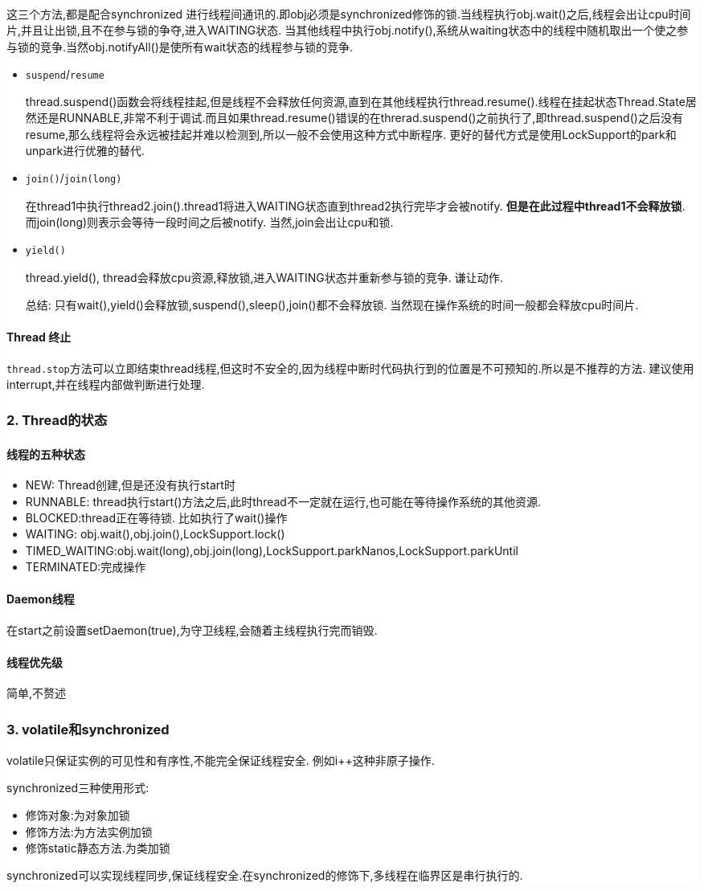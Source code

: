   这三个方法,都是配合synchronized 进行线程间通讯的.即obj必须是synchronized修饰的锁.当线程执行obj.wait()之后,线程会出让cpu时间片,并且让出锁,且不在参与锁的争夺,进入WAITING状态. 当其他线程中执行obj.notify(),系统从waiting状态中的线程中随机取出一个使之参与锁的竞争.当然obj.notifyAll()是使所有wait状态的线程参与锁的竞争.

* `suspend`/`resume`

  thread.suspend()函数会将线程挂起,但是线程不会释放任何资源,直到在其他线程执行thread.resume().线程在挂起状态Thread.State居然还是RUNNABLE,非常不利于调试.而且如果thread.resume()错误的在threrad.suspend()之前执行了,即thread.suspend()之后没有resume,那么线程将会永远被挂起并难以检测到,所以一般不会使用这种方式中断程序. 更好的替代方式是使用LockSupport的park和unpark进行优雅的替代.

* `join()`/`join(long)`

  在thread1中执行thread2.join().thread1将进入WAITING状态直到thread2执行完毕才会被notify. **但是在此过程中thread1不会释放锁**. 而join(long)则表示会等待一段时间之后被notify. 当然,join会出让cpu和锁.

* `yield()`

  thread.yield(),  thread会释放cpu资源,释放锁,进入WAITING状态并重新参与锁的竞争. 谦让动作.

  

  总结: 只有wait(),yield()会释放锁,suspend(),sleep(),join()都不会释放锁. 当然现在操作系统的时间一般都会释放cpu时间片.

#### Thread 终止

`thread.stop`方法可以立即结束thread线程,但这时不安全的,因为线程中断时代码执行到的位置是不可预知的.所以是不推荐的方法. 建议使用interrupt,并在线程内部做判断进行处理.

### 2. Thread的状态

#### 线程的五种状态

* NEW: Thread创建,但是还没有执行start时
* RUNNABLE: thread执行start()方法之后,此时thread不一定就在运行,也可能在等待操作系统的其他资源.
* BLOCKED:thread正在等待锁. 比如执行了wait()操作
* WAITING: obj.wait(),obj.join(),LockSupport.lock()
* TIMED_WAITING:obj.wait(long),obj.join(long),LockSupport.parkNanos,LockSupport.parkUntil
* TERMINATED:完成操作

#### Daemon线程

在start之前设置setDaemon(true),为守卫线程,会随着主线程执行完而销毁.

#### 线程优先级

简单,不赘述

### 3. volatile和synchronized

volatile只保证实例的可见性和有序性,不能完全保证线程安全. 例如i++这种非原子操作.

synchronized三种使用形式:

* 修饰对象:为对象加锁
* 修饰方法:为方法实例加锁
* 修饰static静态方法.为类加锁

synchronized可以实现线程同步,保证线程安全.在synchronized的修饰下,多线程在临界区是串行执行的.

